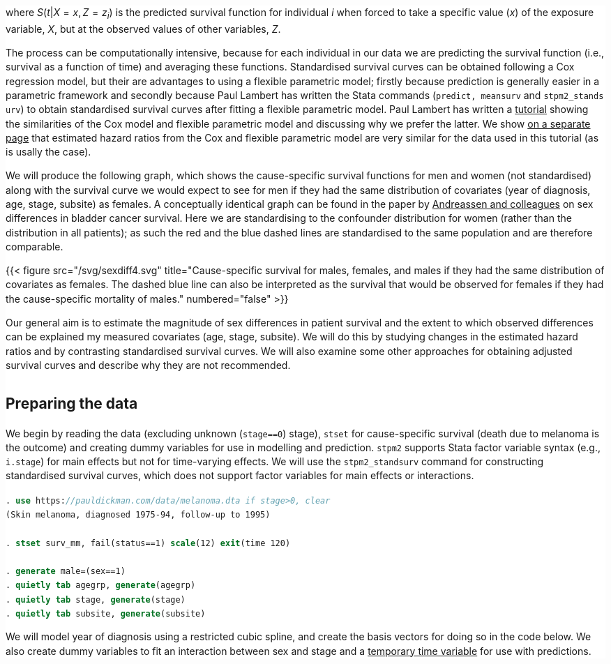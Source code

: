 where ${S}(t|X=x,Z=z_i)$ is the predicted survival function for individual $i$ when forced to take a specific value ($x$) of the exposure variable, $X$, but at the observed values of other variables, $Z$.

The process can be computationally intensive, because for each individual in our data we are predicting the survival function (i.e., survival as a function of time) and averaging these functions. Standardised survival curves can be obtained following a Cox regression model, but their are advantages to using a flexible parametric model; firstly because prediction is generally easier in a parametric framework and secondly because Paul Lambert has written the Stata commands (`predict, meansurv` and `stpm2_standsurv`) to obtain standardised survival curves after fitting a flexible parametric model. Paul Lambert has written a [tutorial](https://pclambert.net/software/stpm2/comparewithcox/) showing the similarities of the Cox model and flexible parametric model and discussing why we prefer the latter. We show [on a separate page](/software/stata/sex-differences-cox/) that estimated hazard ratios from the Cox and flexible parametric model are very similar for the data used in this tutorial (as is usally the case).

We will produce the following graph, which shows the cause-specific survival functions for men and women (not standardised) along with the survival curve we would expect to see for men if they had the same distribution of covariates (year of diagnosis, age, stage, subsite) as females. A conceptually identical graph can be found in the paper by [Andreassen and colleagues](https://www.ncbi.nlm.nih.gov/pubmed/29635144) on sex differences in bladder cancer survival. Here we are standardising to the confounder distribution for women (rather than the distribution in all patients); as such the red and the blue dashed lines are standardised to the same population and are therefore comparable.

{{< figure src="/svg/sexdiff4.svg" title="Cause-specific survival for males, females, and males if they had the same distribution of covariates as females. The dashed blue line can also be interpreted as the survival that would be observed for females if they had the cause-specific mortality of males." numbered="false" >}}

Our general aim is to estimate the magnitude of sex differences in patient survival and the extent to which observed differences can be explained my measured covariates (age, stage, subsite). We will do this by studying changes in the estimated hazard ratios and by contrasting standardised survival curves. We will also examine some other approaches for obtaining adjusted survival curves and describe why they are not recommended.

## Preparing the data

We begin by reading the data (excluding unknown (`stage==0`) stage), `stset` for cause-specific survival (death due to melanoma is the outcome) and creating dummy variables for use in modelling and prediction. `stpm2` supports Stata factor variable syntax (e.g., `i.stage`) for main effects but not for time-varying effects. We will use the `stpm2_standsurv` command for constructing standardised survival curves, which does not support factor variables for main effects or interactions. 

```stata
. use https://pauldickman.com/data/melanoma.dta if stage>0, clear
(Skin melanoma, diagnosed 1975-94, follow-up to 1995)

. stset surv_mm, fail(status==1) scale(12) exit(time 120)

. generate male=(sex==1)
. quietly tab agegrp, generate(agegrp)
. quietly tab stage, generate(stage)
. quietly tab subsite, generate(subsite)
```
We will model year of diagnosis using a restricted cubic spline, and create the basis vectors for doing so in the code below. We also create dummy variables to fit an interaction between sex and stage and a [temporary time variable](https://pclambert.net/software/stpm2/stpm2_timevar/) for use with predictions. 
